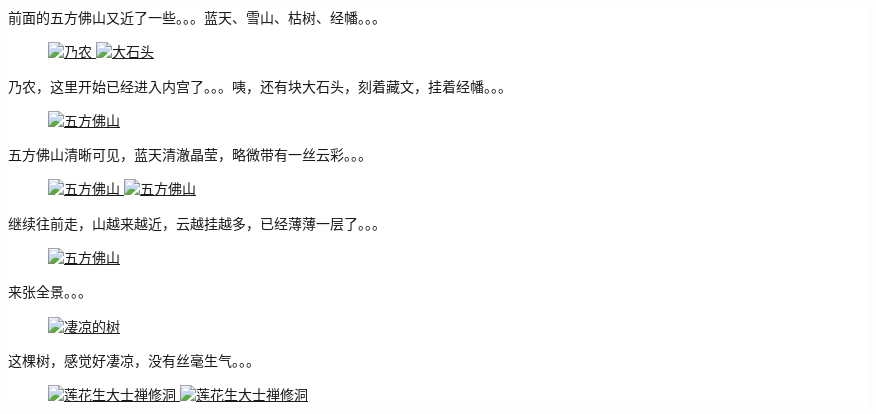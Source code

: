 前面的五方佛山又近了一些。。。蓝天、雪山、枯树、经幡。。。


<figure class="half">
    <a href="/images/2016-03-24/DSC04180.jpg" target="_blank">
        <img src="/images/2016-03-24/DSC04180.jpg" alt="乃农" width="40%">
    </a>
    <a href="/images/2016-03-24/DSC04181.jpg" target="_blank">
        <img src="/images/2016-03-24/DSC04181.jpg" alt="大石头" width="40%">
    </a>
</figure>

乃农，这里开始已经进入内宫了。。。咦，还有块大石头，刻着藏文，挂着经幡。。。


<figure>
    <a href="/images/2016-03-24/DSC04183.jpg" target="_blank">
        <img src="/images/2016-03-24/DSC04183.jpg" alt="五方佛山" width="75%">
    </a>
</figure>

五方佛山清晰可见，蓝天清澈晶莹，略微带有一丝云彩。。。


<figure class="half">
    <a href="/images/2016-03-24/DSC04190.jpg" target="_blank">
        <img src="/images/2016-03-24/DSC04190.jpg" alt="五方佛山" width="40%">
    </a>
    <a href="/images/2016-03-24/DSC04192.jpg" target="_blank">
        <img src="/images/2016-03-24/DSC04192.jpg" alt="五方佛山" width="40%">
    </a>
</figure>

继续往前走，山越来越近，云越挂越多，已经薄薄一层了。。。


<figure>
    <a href="/images/2016-03-24/DSC04193.jpg" target="_blank">
        <img src="/images/2016-03-24/DSC04193.jpg" alt="五方佛山" width="80%">
    </a>
</figure>

来张全景。。。


<figure>
    <a href="/images/2016-03-24/DSC04197.jpg" target="_blank">
        <img src="/images/2016-03-24/DSC04197.jpg" alt="凄凉的树" width="75%">
    </a>
</figure>

这棵树，感觉好凄凉，没有丝毫生气。。。


<figure class="half">
    <a href="/images/2016-03-24/DSC04203.jpg" target="_blank">
        <img src="/images/2016-03-24/DSC04203.jpg" alt="莲花生大士禅修洞" width="40%">
    </a>
    <a href="/images/2016-03-24/DSC04216.jpg" target="_blank">
        <img src="/images/2016-03-24/DSC04216.jpg" alt="莲花生大士禅修洞" width="40%">
    </a>
</figure>
